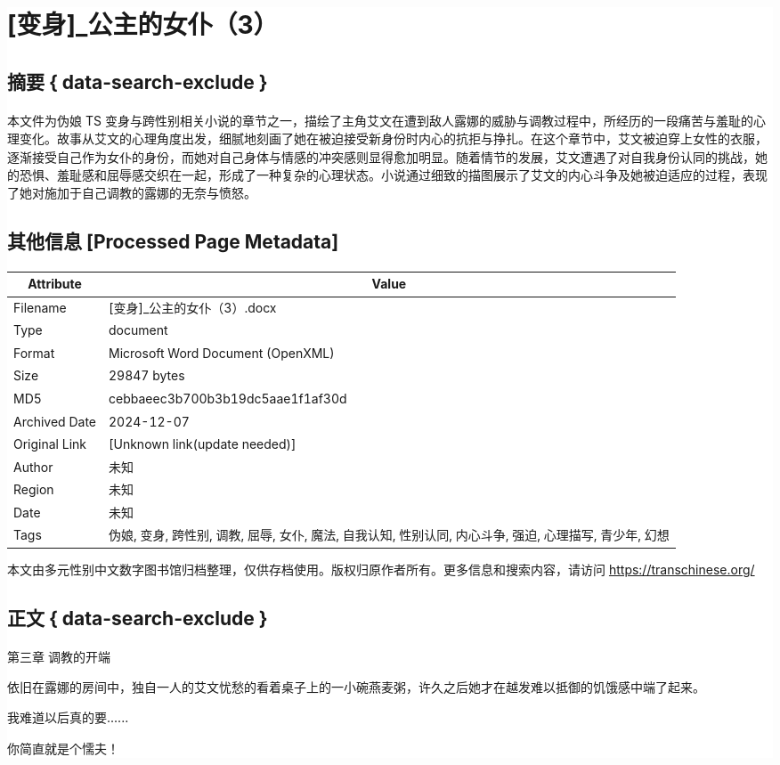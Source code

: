 # [变身]_公主的女仆（3）



## 摘要  { data-search-exclude }


本文件为伪娘 TS 变身与跨性别相关小说的章节之一，描绘了主角艾文在遭到敌人露娜的威胁与调教过程中，所经历的一段痛苦与羞耻的心理变化。故事从艾文的心理角度出发，细腻地刻画了她在被迫接受新身份时内心的抗拒与挣扎。在这个章节中，艾文被迫穿上女性的衣服，逐渐接受自己作为女仆的身份，而她对自己身体与情感的冲突感则显得愈加明显。随着情节的发展，艾文遭遇了对自我身份认同的挑战，她的恐惧、羞耻感和屈辱感交织在一起，形成了一种复杂的心理状态。小说通过细致的描图展示了艾文的内心斗争及她被迫适应的过程，表现了她对施加于自己调教的露娜的无奈与愤怒。



## 其他信息 [Processed Page Metadata]

| Attribute       | Value                                  |
|-----------------|----------------------------------------|
| Filename        | [变身]_公主的女仆（3）.docx                             |
| Type            | document                                 |
| Format          | Microsoft Word Document (OpenXML)                               |
| Size            | 29847 bytes                           |
| MD5             | cebbaeec3b700b3b19dc5aae1f1af30d                                  |
| Archived Date   | 2024-12-07                             |
| Original Link   | [Unknown link(update needed)]                         |
| Author          | 未知                               |
| Region          | 未知                               |
| Date            | 未知                                 |
| Tags            | 伪娘, 变身, 跨性别, 调教, 屈辱, 女仆, 魔法, 自我认知, 性别认同, 内心斗争, 强迫, 心理描写, 青少年, 幻想                                 |

本文由多元性别中文数字图书馆归档整理，仅供存档使用。版权归原作者所有。更多信息和搜索内容，请访问 <https://transchinese.org/>


## 正文 { data-search-exclude }


第三章 调教的开端



依旧在露娜的房间中，独自一人的艾文忧愁的看着桌子上的一小碗燕麦粥，许久之后她才在越发难以抵御的饥饿感中端了起来。



我难道以后真的要......



你简直就是个懦夫！
